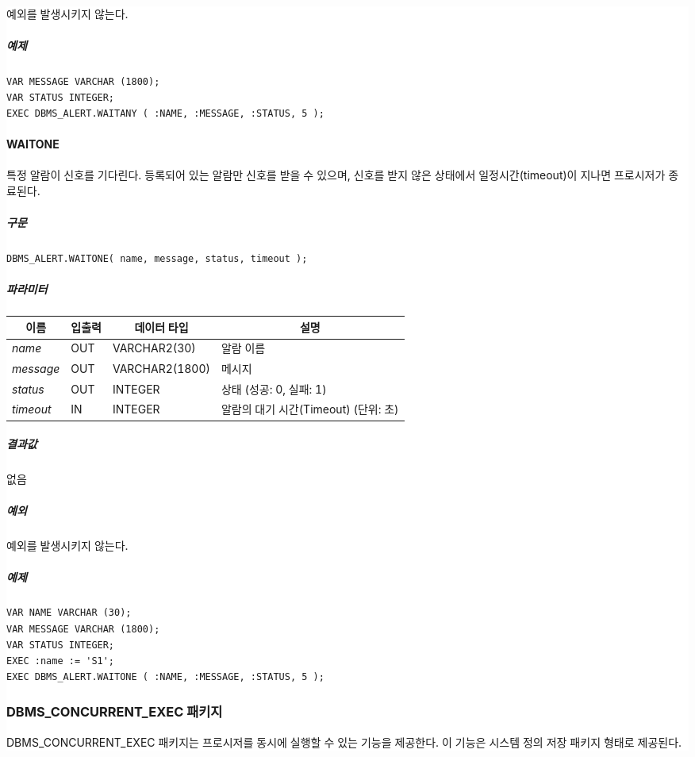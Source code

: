 예외를 발생시키지 않는다.

##### 예제

```
VAR MESSAGE VARCHAR (1800);
VAR STATUS INTEGER;
EXEC DBMS_ALERT.WAITANY ( :NAME, :MESSAGE, :STATUS, 5 );
```



#### WAITONE

특정 알람이 신호를 기다린다. 등록되어 있는 알람만 신호를 받을 수 있으며, 신호를
받지 않은 상태에서 일정시간(timeout)이 지나면 프로시저가 종료된다.

##### 구문

```
DBMS_ALERT.WAITONE( name, message, status, timeout );
```



##### 파라미터

| 이름      | 입출력 | 데이터 타입    | 설명                                 |
|-----------|--------|----------------|--------------------------------------|
| *name*    | OUT    | VARCHAR2(30)   | 알람 이름                            |
| *message* | OUT    | VARCHAR2(1800) | 메시지                               |
| *status*  | OUT    | INTEGER        | 상태 (성공: 0, 실패: 1)              |
| *timeout* | IN     | INTEGER        | 알람의 대기 시간(Timeout) (단위: 초) |

##### 결과값

없음

##### 예외

예외를 발생시키지 않는다.

##### 예제

```
VAR NAME VARCHAR (30);
VAR MESSAGE VARCHAR (1800);
VAR STATUS INTEGER;
EXEC :name := 'S1';
EXEC DBMS_ALERT.WAITONE ( :NAME, :MESSAGE, :STATUS, 5 );
```



### DBMS_CONCURRENT_EXEC 패키지

DBMS_CONCURRENT_EXEC 패키지는 프로시저를 동시에 실행할 수 있는 기능을 제공한다.
이 기능은 시스템 정의 저장 패키지 형태로 제공된다.
